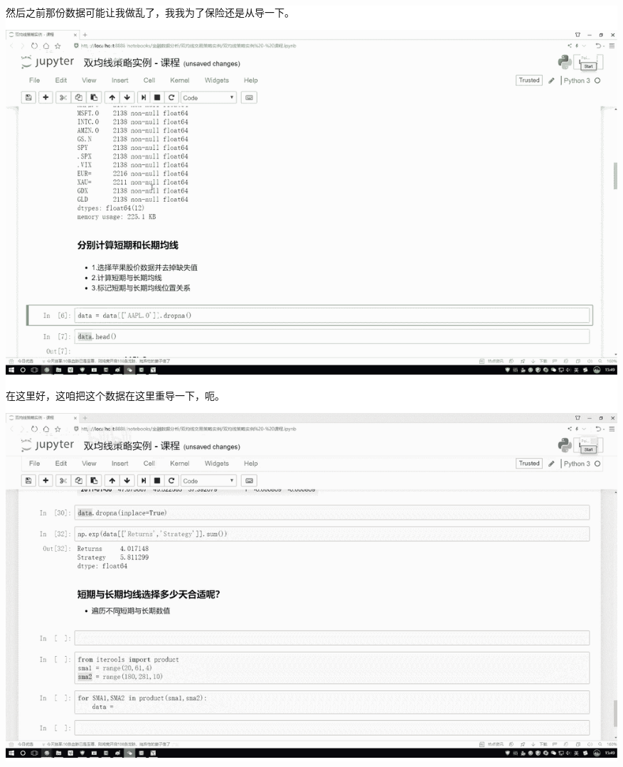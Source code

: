 然后之前那份数据可能让我做乱了，我我为了保险还是从导一下。

![](img/c5f0cc0d3e959bb864437f5a1b3dd449_14.png)

在这里好，这咱把这个数据在这里重导一下，呃。

![](img/c5f0cc0d3e959bb864437f5a1b3dd449_16.png)
